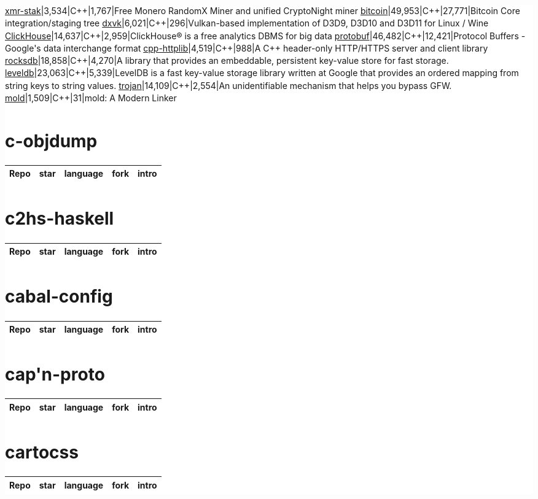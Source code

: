 [xmr-stak](https://hub.fastgit.org//fireice-uk/xmr-stak)|3,534|C++|1,767|Free Monero RandomX Miner and unified CryptoNight miner
[bitcoin](https://hub.fastgit.org//bitcoin/bitcoin)|49,953|C++|27,771|Bitcoin Core integration/staging tree
[dxvk](https://hub.fastgit.org//doitsujin/dxvk)|6,021|C++|296|Vulkan-based implementation of D3D9, D3D10 and D3D11 for Linux / Wine
[ClickHouse](https://hub.fastgit.org//ClickHouse/ClickHouse)|14,637|C++|2,959|ClickHouse® is a free analytics DBMS for big data
[protobuf](https://hub.fastgit.org//protocolbuffers/protobuf)|46,482|C++|12,421|Protocol Buffers - Google's data interchange format
[cpp-httplib](https://hub.fastgit.org//yhirose/cpp-httplib)|4,519|C++|988|A C++ header-only HTTP/HTTPS server and client library
[rocksdb](https://hub.fastgit.org//facebook/rocksdb)|18,858|C++|4,270|A library that provides an embeddable, persistent key-value store for fast storage.
[leveldb](https://hub.fastgit.org//google/leveldb)|23,063|C++|5,339|LevelDB is a fast key-value storage library written at Google that provides an ordered mapping from string keys to string values.
[trojan](https://hub.fastgit.org//trojan-gfw/trojan)|14,109|C++|2,554|An unidentifiable mechanism that helps you bypass GFW.
[mold](https://hub.fastgit.org//rui314/mold)|1,509|C++|31|mold: A Modern Linker


# c-objdump

Repo|star|language|fork|intro
-|-|-|-|-



# c2hs-haskell

Repo|star|language|fork|intro
-|-|-|-|-



# cabal-config

Repo|star|language|fork|intro
-|-|-|-|-



# cap'n-proto

Repo|star|language|fork|intro
-|-|-|-|-



# cartocss

Repo|star|language|fork|intro
-|-|-|-|-
